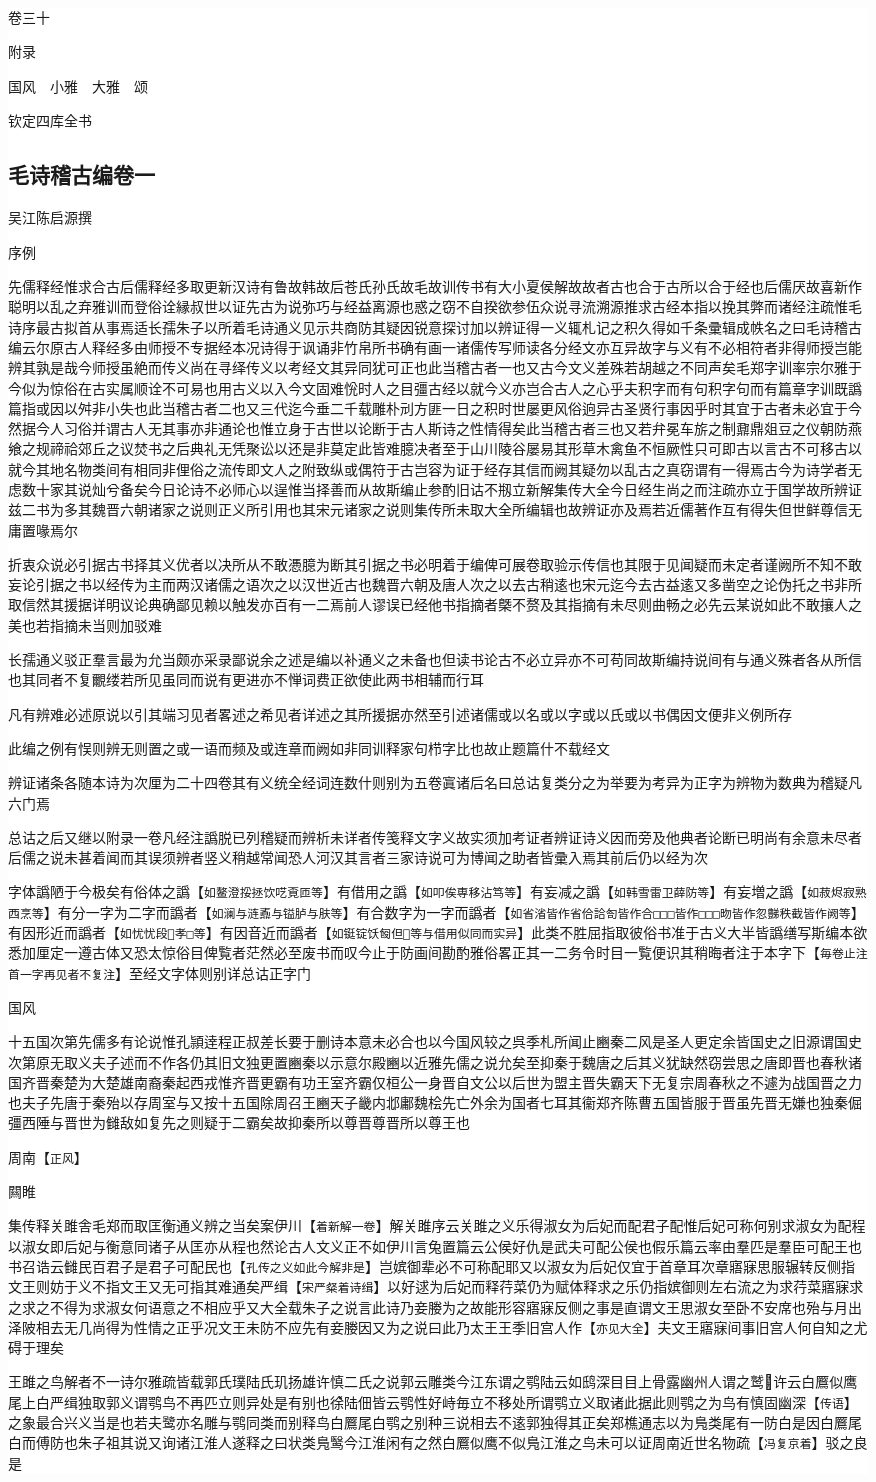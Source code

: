 卷三十  

附录  

国风　小雅　大雅　颂  

钦定四库全书  

## 毛诗稽古编卷一

吴江陈启源撰  

序例  

先儒释经惟求合古后儒释经多取更新汉诗有鲁故韩故后苍氏孙氏故毛故训传书有大小夏侯解故故者古也合于古所以合于经也后儒厌故喜新作聪明以乱之弃雅训而登俗诠縁叔世以证先古为说弥巧与经益离源也惑之窃不自揆欲参伍众说寻流溯源推求古经本指以挽其弊而诸经注疏惟毛诗序最古拟首从事焉适长孺朱子以所着毛诗通义见示共商防其疑因锐意探讨加以辨证得一义辄札记之积久得如千条彚辑成帙名之曰毛诗稽古编云尔原古人释经多由师授不专据经本况诗得于讽诵非竹帛所书确有画一诸儒传写师读各分经文亦互异故字与义有不必相符者非得师授岂能辨其孰是哉今师授虽絶而传义尚在寻绎传义以考经文其异同犹可正也此当稽古者一也又古今文义差殊若胡越之不同声矣毛郑字训率宗尔雅于今似为惊俗在古实属顺诠不可易也用古义以入今文固难恱时人之目彊古经以就今义亦岂合古人之心乎夫积字而有句积字句而有篇章字训既譌篇指或因以舛非小失也此当稽古者二也又三代迄今垂二千载雕朴刓方匪一日之积时世屡更风俗逈异古圣贤行事因乎时其宜于古者未必宜于今然据今人习俗并谓古人无其事亦非通论也惟立身于古世以论断于古人斯诗之性情得矣此当稽古者三也又若弁冕车旂之制鼐鼎爼豆之仪朝防燕飨之规禘祫郊丘之议焚书之后典礼无凭聚讼以还是非莫定此皆难臆决者至于山川陵谷屡易其形草木禽鱼不恒厥性只可即古以言古不可移古以就今其地名物类间有相同非俚俗之流传即文人之附致纵或偶符于古岂容为证于经存其信而阙其疑勿以乱古之真窃谓有一得焉古今为诗学者无虑数十家其说灿兮备矣今日论诗不必师心以逞惟当择善而从故斯编止参酌旧诂不剏立新解集传大全今日经生尚之而注疏亦立于国学故所辨证兹二书为多其魏晋六朝诸家之说则正义所引用也其宋元诸家之说则集传所未取大全所编辑也故辨证亦及焉若近儒著作互有得失但世鲜尊信无庸置喙焉尔  

折衷众说必引据古书择其义优者以决所从不敢慿臆为断其引据之书必明着于编俾可展卷取验示传信也其限于见闻疑而未定者谨阙所不知不敢妄论引据之书以经传为主而两汉诸儒之语次之以汉世近古也魏晋六朝及唐人次之以去古稍逺也宋元迄今去古益逺又多凿空之论伪托之书非所取信然其援据详明议论典确鄙见赖以触发亦百有一二焉前人谬误已经他书指摘者槩不赘及其指摘有未尽则曲畅之必先云某说如此不敢攘人之美也若指摘未当则加驳难  

长孺通义驳正羣言最为允当颇亦采录鄙说余之述是编以补通义之未备也但读书论古不必立异亦不可苟同故斯编持说间有与通义殊者各从所信也其同者不复覼缕若所见虽同而说有更进亦不惮词费正欲使此两书相辅而行耳  

凡有辨难必述原说以引其端习见者畧述之希见者详述之其所援据亦然至引述诸儒或以名或以字或以氏或以书偶因文便非义例所存  

此编之例有悮则辨无则置之或一语而频及或连章而阙如非同训释家句栉字比也故止题篇什不载经文  

辨证诸条各随本诗为次厘为二十四卷其有义统全经词连数什则别为五卷寘诸后名曰总诂复类分之为举要为考异为正字为辨物为数典为稽疑凡六门焉  

总诂之后又继以附录一卷凡经注譌脱已列稽疑而辨析未详者传笺释文字义故实须加考证者辨证诗义因而旁及他典者论断已明尚有余意未尽者后儒之说未甚着闻而其误须辨者竖义稍越常闻恐人河汉其言者三家诗说可为博闻之助者皆彚入焉其前后仍以经为次  

字体譌陋于今极矣有俗体之譌【`如鳌澄挼拯饮呓覔匝等`】有借用之譌【`如叩俟専移沾笃等`】有妄减之譌【`如韩雪雷卫薛防等`】有妄増之譌【`如菽烬寂熟西烹等`】有分一字为二字而譌者【`如澜与涟鼒与镒胪与肤等`】有合数字为一字而譌者【`如省渻皆作省佮詥匌皆作合□□□皆作□□□昒皆作忽豑秩截皆作阙等`】有因形近而譌者【`如忧忧段孝□等`】有因音近而譌者【`如铤锭饫匓但等与借用似同而实异`】此类不胜屈指取彼俗书准于古义大半皆譌缮写斯编本欲悉加厘定一遵古体又恐太惊俗目俾覧者茫然必至废书而叹今止于防画间勘酌雅俗畧正其一二务令时目一覧便识其稍晦者注于本字下【`毎卷止注首一字再见者不复注`】至经文字体则别详总诂正字门  

国风  

十五国次第先儒多有论说惟孔頴逹程正叔差长要于删诗本意未必合也以今国风较之呉季札所闻止豳秦二风是圣人更定余皆国史之旧源谓国史次第原无取义夫子述而不作各仍其旧文独更置豳秦以示意尔殿豳以近雅先儒之说允矣至抑秦于魏唐之后其义犹缺然窃尝思之唐即晋也春秋诸国齐晋秦楚为大楚雄南裔秦起西戎惟齐晋更霸有功王室齐霸仅桓公一身晋自文公以后世为盟主晋失霸天下无复宗周春秋之不遽为战国晋之力也夫子先唐于秦殆以存周室与又按十五国除周召王豳天子畿内邶鄘魏桧先亡外余为国者七耳其衞郑齐陈曹五国皆服于晋虽先晋无嫌也独秦倔彊西陲与晋世为雠敌如复先之则疑于二霸矣故抑秦所以尊晋尊晋所以尊王也  

周南【`正风`】  

闗睢  

集传释关雎舎毛郑而取匡衡通义辨之当矣案伊川【`着新解一卷`】解关雎序云关雎之义乐得淑女为后妃而配君子配惟后妃可称何别求淑女为配程以淑女即后妃与衡意同诸子从匡亦从程也然论古人文义正不如伊川言兔置篇云公侯好仇是武夫可配公侯也假乐篇云率由羣匹是羣臣可配王也书召诰云雠民百君子是君子可配民也【`孔传之义如此今解非是`】岂嫔御辈必不可称配耶又以淑女为后妃仅宜于首章耳次章寤寐思服辗转反侧指文王则妨于义不指文王又无可指其难通矣严缉【`宋严粲着诗缉`】以好逑为后妃而释荇菜仍为赋体释求之乐仍指嫔御则左右流之为求荇菜寤寐求之求之不得为求淑女何语意之不相应乎又大全载朱子之说言此诗乃妾媵为之故能形容寤寐反侧之事是直谓文王思淑女至卧不安席也殆与月出泽陂相去无几尚得为性情之正乎况文王未防不应先有妾媵因又为之说曰此乃太王王季旧宫人作【`亦见大全`】夫文王寤寐间事旧宫人何自知之尤碍于理矣  

王雎之鸟解者不一诗尔雅疏皆载郭氏璞陆氏玑扬雄许慎二氏之说郭云雕类今江东谓之鹗陆云如鸱深目目上骨露幽州人谓之鹫许云白鷢似鹰尾上白严缉独取郭义谓鹗鸟不再匹立则异处是有别也徐陆佃皆云鹗性好峙毎立不移处所谓鹗立义取诸此据此则鹗之为鸟有慎固幽深【`传语`】之象最合兴义当是也若夫鹭亦名雕与鹗同类而别释鸟白鷢尾白鹗之别种三说相去不逺郭独得其正矣郑樵通志以为鳬类尾有一防白是因白鷢尾白而傅防也朱子祖其说又询诸江淮人遂释之曰状类鳬鹥今江淮闲有之然白鷢似鹰不似鳬江淮之鸟未可以证周南近世名物疏【`冯复京着`】驳之良是  
